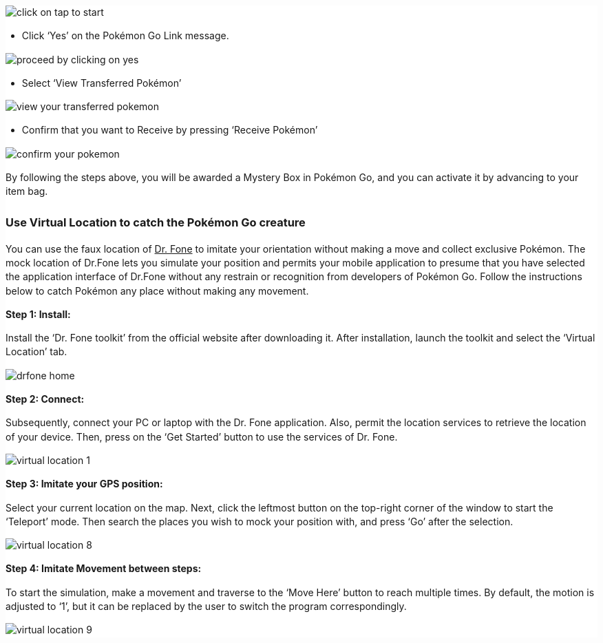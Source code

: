 ![click on tap to start](https://drfone.wondershare.com/2020/click-on-tap-to-start.jpg)

- Click ‘Yes’ on the Pokémon Go Link message.

![proceed by clicking on yes](https://drfone.wondershare.com/2020/proceed-by-clicking-on-yes.jpg)

- Select ‘View Transferred Pokémon’

![view your transferred pokemon](https://drfone.wondershare.com/2020/view-your-transferred-pokemon.jpg)

- Confirm that you want to Receive by pressing ‘Receive Pokémon’

![confirm your pokemon](https://drfone.wondershare.com/2020/confirm-your-pokemon.jpg)

By following the steps above, you will be awarded a Mystery Box in Pokémon Go, and you can activate it by advancing to your item bag.

### Use Virtual Location to catch the Pokémon Go creature

You can use the faux location of [Dr. Fone](https://tools.techidaily.com/wondershare/drfone/virtual-location-changer/) to imitate your orientation without making a move and collect exclusive Pokémon. The mock location of Dr.Fone lets you simulate your position and permits your mobile application to presume that you have selected the application interface of Dr.Fone without any restrain or recognition from developers of Pokémon Go. Follow the instructions below to catch Pokémon any place without making any movement.

**Step 1: Install:**

Install the ‘Dr. Fone toolkit’ from the official website after downloading it. After installation, launch the toolkit and select the ‘Virtual Location’ tab.

![drfone home](https://images.wondershare.com/drfone/guide/drfone-home.png)

**Step 2: Connect:**

Subsequently, connect your PC or laptop with the Dr. Fone application. Also, permit the location services to retrieve the location of your device. Then, press on the ‘Get Started’ button to use the services of Dr. Fone.

![virtual location 1](https://images.wondershare.com/drfone/guide/virtual-location-01.png)

**Step 3: Imitate your GPS position:**

Select your current location on the map. Next, click the leftmost button on the top-right corner of the window to start the ‘Teleport’ mode. Then search the places you wish to mock your position with, and press ‘Go’ after the selection.

![virtual location 8](https://images.wondershare.com/drfone/guide/virtual-location-08.png)

**Step 4: Imitate Movement between steps:**

To start the simulation, make a movement and traverse to the ‘Move Here’ button to reach multiple times. By default, the motion is adjusted to ‘1’, but it can be replaced by the user to switch the program correspondingly.

![virtual location 9](https://images.wondershare.com/drfone/guide/virtual-location-09.png)

